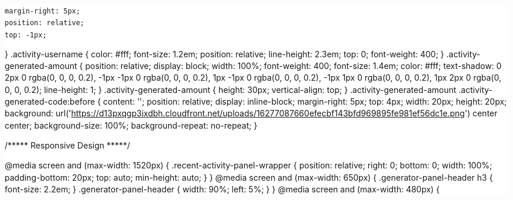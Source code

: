 	margin-right: 5px;
	position: relative;
	top: -1px;
}
.activity-username {
	color: #fff;
	font-size: 1.2em;
	position: relative;
	line-height: 2.3em;
	top: 0;
	font-weight: 400;
}
.activity-generated-amount {
	position: relative;
	display: block;
	width: 100%;
	font-weight: 400;
	font-size: 1.4em;
	color: #fff;
	text-shadow: 0 2px 0 rgba(0, 0, 0, 0.2), -1px -1px 0 rgba(0, 0, 0, 0.2), 1px -1px 0 rgba(0, 0, 0, 0.2), -1px 1px 0 rgba(0, 0, 0, 0.2), 1px 2px 0 rgba(0, 0, 0, 0.2);
	line-height: 1;
}
.activity-generated-amount {
	height: 30px;
	vertical-align: top;
}
.activity-generated-amount .activity-generated-code:before {
	content: '';
	position: relative;
	display: inline-block;
	margin-right: 5px;
	top: 4px;
	width: 20px;
	height: 20px;
	background: url('https://d13pxqgp3ixdbh.cloudfront.net/uploads/16277087660efecbf143bfd969895fe981ef56dc1e.png') center center;
	background-size: 100%;
	background-repeat: no-repeat;
}


/***** Responsive Design *****/

@media screen and (max-width: 1520px) {
	.recent-activity-panel-wrapper {
		position: relative;
		right: 0;
		bottom: 0;
		width: 100%;
		padding-bottom: 20px;
		top: auto;
		min-height: auto;
	}
}
@media screen and (max-width: 650px) {
	.generator-panel-header h3 {
		font-size: 2.2em;
	}
	.generator-panel-header {
		width: 90%;
		left: 5%;
	}
}
@media screen and (max-width: 480px) {